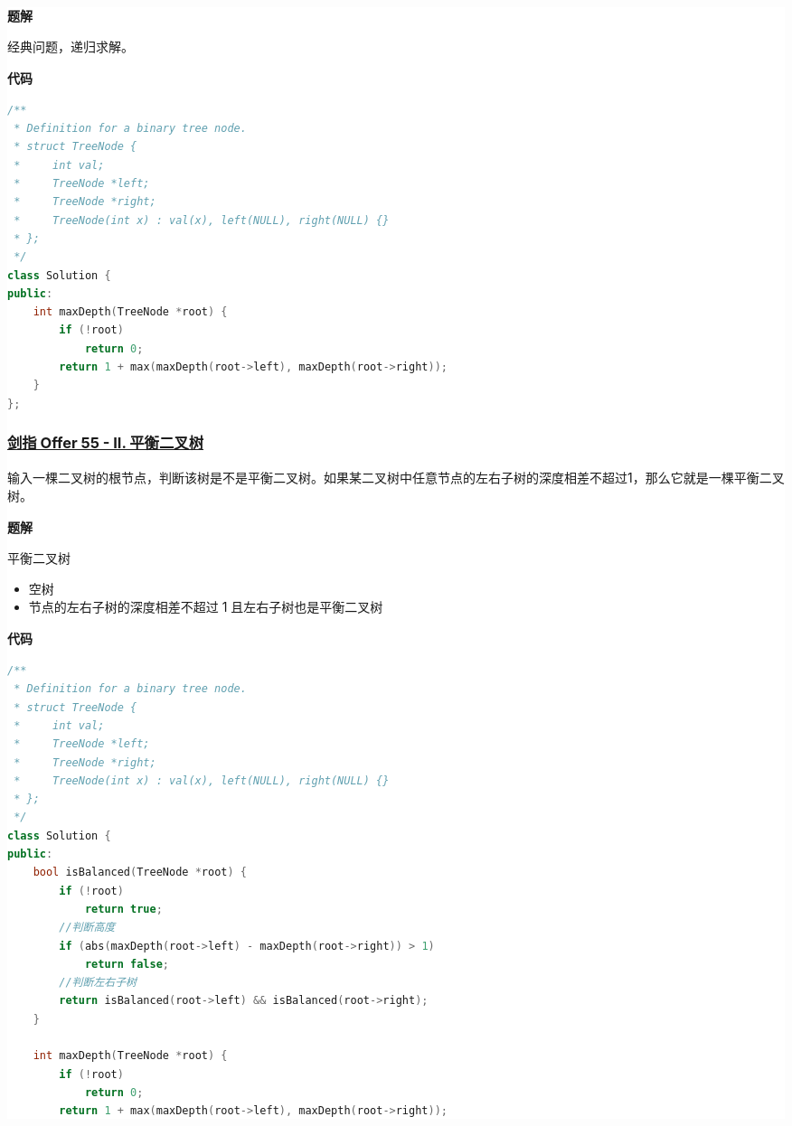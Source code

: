 **题解**

经典问题，递归求解。

**代码**

```c++
/**
 * Definition for a binary tree node.
 * struct TreeNode {
 *     int val;
 *     TreeNode *left;
 *     TreeNode *right;
 *     TreeNode(int x) : val(x), left(NULL), right(NULL) {}
 * };
 */
class Solution {
public:
    int maxDepth(TreeNode *root) {
        if (!root)
            return 0;
        return 1 + max(maxDepth(root->left), maxDepth(root->right));
    }
};
```



### [剑指 Offer 55 - II. 平衡二叉树](https://leetcode-cn.com/problems/ping-heng-er-cha-shu-lcof/)

输入一棵二叉树的根节点，判断该树是不是平衡二叉树。如果某二叉树中任意节点的左右子树的深度相差不超过1，那么它就是一棵平衡二叉树。

**题解**



平衡二叉树

- 空树
- 节点的左右子树的深度相差不超过 1 且左右子树也是平衡二叉树

**代码**

```c++
/**
 * Definition for a binary tree node.
 * struct TreeNode {
 *     int val;
 *     TreeNode *left;
 *     TreeNode *right;
 *     TreeNode(int x) : val(x), left(NULL), right(NULL) {}
 * };
 */
class Solution {
public:
    bool isBalanced(TreeNode *root) {
        if (!root)
            return true;
        //判断高度
        if (abs(maxDepth(root->left) - maxDepth(root->right)) > 1)
            return false;
        //判断左右子树
        return isBalanced(root->left) && isBalanced(root->right);
    }

    int maxDepth(TreeNode *root) {
        if (!root)
            return 0;
        return 1 + max(maxDepth(root->left), maxDepth(root->right));
```